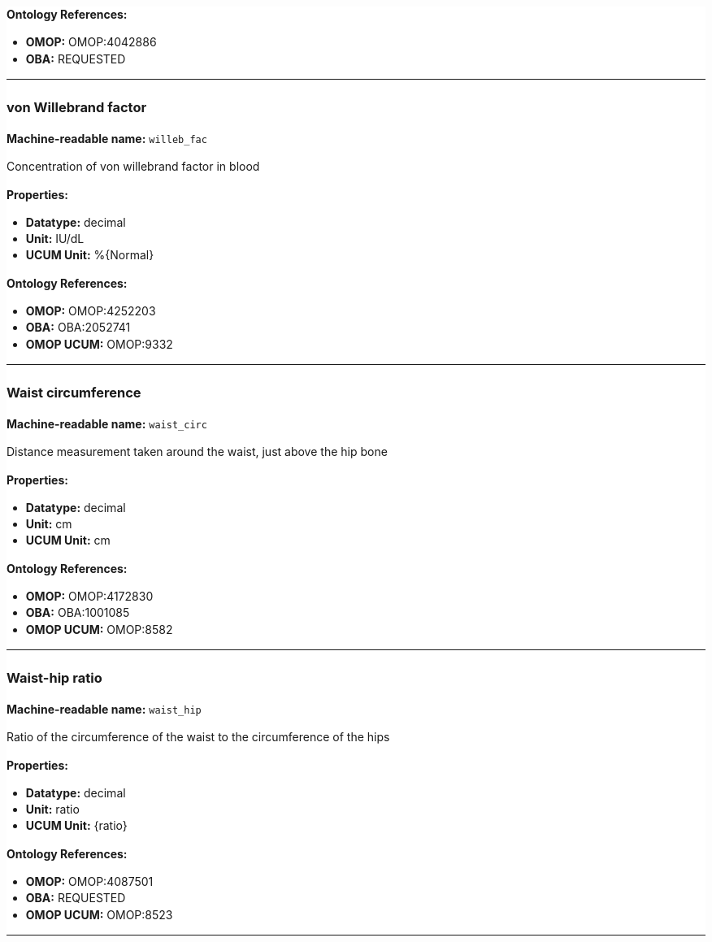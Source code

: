**Ontology References:**
- **OMOP:** OMOP:4042886
- **OBA:** REQUESTED

---

### von Willebrand factor

**Machine-readable name:** `willeb_fac`

Concentration of von willebrand factor in blood

**Properties:**
- **Datatype:** decimal
- **Unit:** IU/dL
- **UCUM Unit:** %{Normal}

**Ontology References:**
- **OMOP:** OMOP:4252203
- **OBA:** OBA:2052741
- **OMOP UCUM:** OMOP:9332

---

### Waist circumference

**Machine-readable name:** `waist_circ`

Distance measurement taken around the waist, just above the hip bone

**Properties:**
- **Datatype:** decimal
- **Unit:** cm
- **UCUM Unit:** cm

**Ontology References:**
- **OMOP:** OMOP:4172830
- **OBA:** OBA:1001085
- **OMOP UCUM:** OMOP:8582

---

### Waist-hip ratio

**Machine-readable name:** `waist_hip`

Ratio of the circumference of the waist to the circumference of the hips

**Properties:**
- **Datatype:** decimal
- **Unit:** ratio
- **UCUM Unit:** {ratio}

**Ontology References:**
- **OMOP:** OMOP:4087501
- **OBA:** REQUESTED
- **OMOP UCUM:** OMOP:8523

---